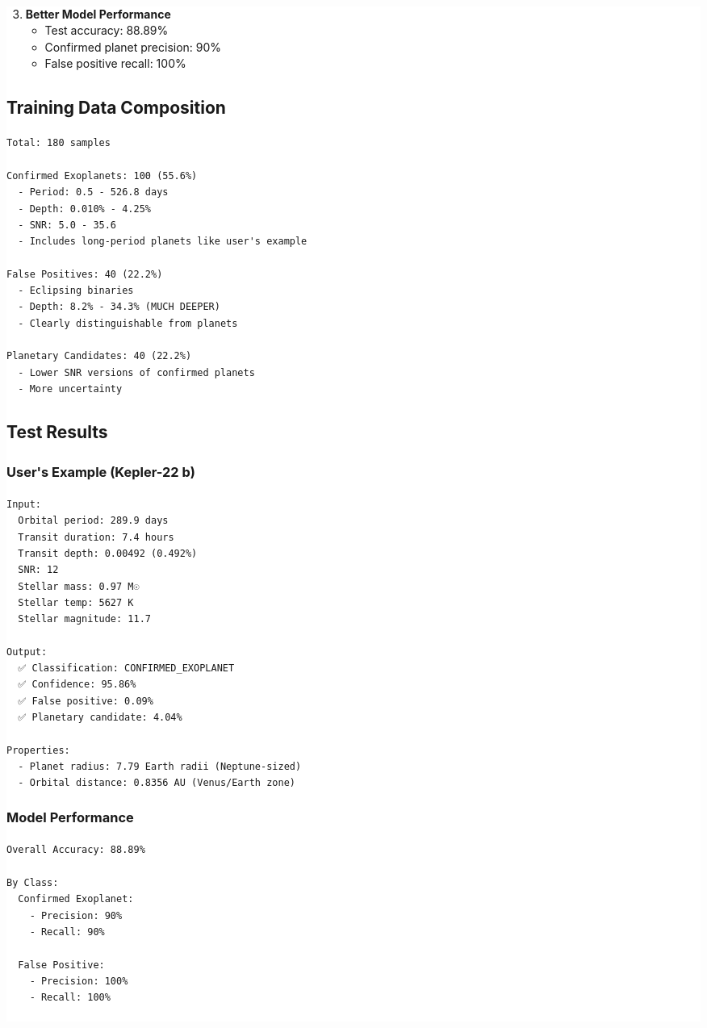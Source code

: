 3. **Better Model Performance**
   - Test accuracy: 88.89%
   - Confirmed planet precision: 90%
   - False positive recall: 100%

## Training Data Composition

```
Total: 180 samples

Confirmed Exoplanets: 100 (55.6%)
  - Period: 0.5 - 526.8 days
  - Depth: 0.010% - 4.25%
  - SNR: 5.0 - 35.6
  - Includes long-period planets like user's example

False Positives: 40 (22.2%)
  - Eclipsing binaries
  - Depth: 8.2% - 34.3% (MUCH DEEPER)
  - Clearly distinguishable from planets

Planetary Candidates: 40 (22.2%)
  - Lower SNR versions of confirmed planets
  - More uncertainty
```

## Test Results

### User's Example (Kepler-22 b)
```
Input:
  Orbital period: 289.9 days
  Transit duration: 7.4 hours
  Transit depth: 0.00492 (0.492%)
  SNR: 12
  Stellar mass: 0.97 M☉
  Stellar temp: 5627 K
  Stellar magnitude: 11.7

Output:
  ✅ Classification: CONFIRMED_EXOPLANET
  ✅ Confidence: 95.86%
  ✅ False positive: 0.09%
  ✅ Planetary candidate: 4.04%

Properties:
  - Planet radius: 7.79 Earth radii (Neptune-sized)
  - Orbital distance: 0.8356 AU (Venus/Earth zone)
```

### Model Performance
```
Overall Accuracy: 88.89%

By Class:
  Confirmed Exoplanet:
    - Precision: 90%
    - Recall: 90%
    
  False Positive:
    - Precision: 100%
    - Recall: 100%
    
```